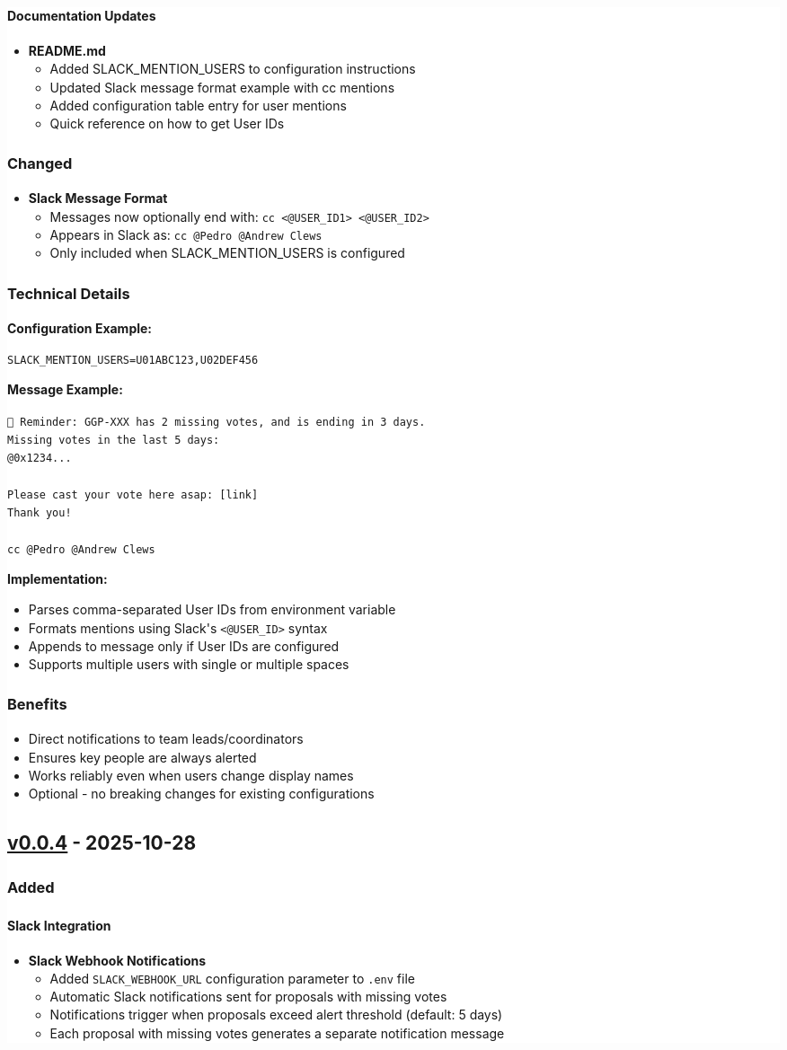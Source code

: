 #### Documentation Updates
- **README.md**
  - Added SLACK_MENTION_USERS to configuration instructions
  - Updated Slack message format example with cc mentions
  - Added configuration table entry for user mentions
  - Quick reference on how to get User IDs
  
### Changed
- **Slack Message Format**
  - Messages now optionally end with: `cc <@USER_ID1> <@USER_ID2>`
  - Appears in Slack as: `cc @Pedro @Andrew Clews`
  - Only included when SLACK_MENTION_USERS is configured

### Technical Details

**Configuration Example:**
```env
SLACK_MENTION_USERS=U01ABC123,U02DEF456
```

**Message Example:**
```
🤖 Reminder: GGP-XXX has 2 missing votes, and is ending in 3 days.
Missing votes in the last 5 days:
@0x1234...

Please cast your vote here asap: [link]
Thank you!

cc @Pedro @Andrew Clews
```

**Implementation:**
- Parses comma-separated User IDs from environment variable
- Formats mentions using Slack's `<@USER_ID>` syntax
- Appends to message only if User IDs are configured
- Supports multiple users with single or multiple spaces

### Benefits
- Direct notifications to team leads/coordinators
- Ensures key people are always alerted
- Works reliably even when users change display names
- Optional - no breaking changes for existing configurations

## [v0.0.4] - 2025-10-28

### Added

#### Slack Integration
- **Slack Webhook Notifications**
  - Added `SLACK_WEBHOOK_URL` configuration parameter to `.env` file
  - Automatic Slack notifications sent for proposals with missing votes
  - Notifications trigger when proposals exceed alert threshold (default: 5 days)
  - Each proposal with missing votes generates a separate notification message
  

[v0.0.10]: https://github.com/pdiomede/grump/releases/tag/v0.0.10
[v0.2.0]: https://github.com/pdiomede/grump/releases/tag/v0.2.0
[v0.1.1]: https://github.com/pdiomede/grump/releases/tag/v0.1.1
[v0.1.0]: https://github.com/pdiomede/grump/releases/tag/v0.1.0
[v0.0.9]: https://github.com/pdiomede/grump/releases/tag/v0.0.9
[v0.0.8]: https://github.com/pdiomede/grump/releases/tag/v0.0.8
[v0.0.7]: https://github.com/pdiomede/grump/releases/tag/v0.0.7
[v0.0.6]: https://github.com/pdiomede/grump/releases/tag/v0.0.6
[v0.0.5]: https://github.com/pdiomede/grump/releases/tag/v0.0.5
[v0.0.4]: https://github.com/pdiomede/grump/releases/tag/v0.0.4
[v0.0.3]: https://github.com/pdiomede/grump/releases/tag/v0.0.3
[v0.0.2]: https://github.com/pdiomede/grump/releases/tag/v0.0.2
[v0.0.1]: https://github.com/pdiomede/grump/releases/tag/v0.0.1